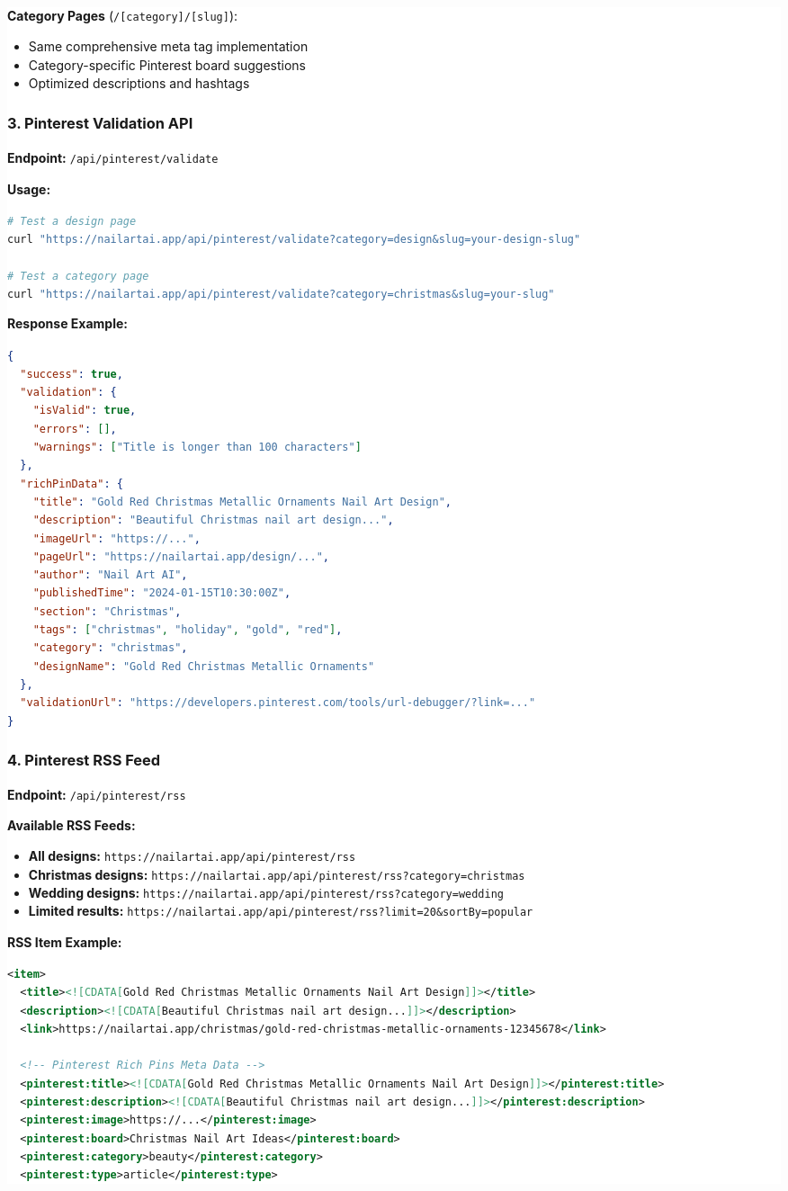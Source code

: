 **Category Pages** (`/[category]/[slug]`):
- Same comprehensive meta tag implementation
- Category-specific Pinterest board suggestions
- Optimized descriptions and hashtags

### **3. Pinterest Validation API**
**Endpoint:** `/api/pinterest/validate`

**Usage:**
```bash
# Test a design page
curl "https://nailartai.app/api/pinterest/validate?category=design&slug=your-design-slug"

# Test a category page
curl "https://nailartai.app/api/pinterest/validate?category=christmas&slug=your-slug"
```

**Response Example:**
```json
{
  "success": true,
  "validation": {
    "isValid": true,
    "errors": [],
    "warnings": ["Title is longer than 100 characters"]
  },
  "richPinData": {
    "title": "Gold Red Christmas Metallic Ornaments Nail Art Design",
    "description": "Beautiful Christmas nail art design...",
    "imageUrl": "https://...",
    "pageUrl": "https://nailartai.app/design/...",
    "author": "Nail Art AI",
    "publishedTime": "2024-01-15T10:30:00Z",
    "section": "Christmas",
    "tags": ["christmas", "holiday", "gold", "red"],
    "category": "christmas",
    "designName": "Gold Red Christmas Metallic Ornaments"
  },
  "validationUrl": "https://developers.pinterest.com/tools/url-debugger/?link=..."
}
```

### **4. Pinterest RSS Feed**
**Endpoint:** `/api/pinterest/rss`

**Available RSS Feeds:**
- **All designs:** `https://nailartai.app/api/pinterest/rss`
- **Christmas designs:** `https://nailartai.app/api/pinterest/rss?category=christmas`
- **Wedding designs:** `https://nailartai.app/api/pinterest/rss?category=wedding`
- **Limited results:** `https://nailartai.app/api/pinterest/rss?limit=20&sortBy=popular`

**RSS Item Example:**
```xml
<item>
  <title><![CDATA[Gold Red Christmas Metallic Ornaments Nail Art Design]]></title>
  <description><![CDATA[Beautiful Christmas nail art design...]]></description>
  <link>https://nailartai.app/christmas/gold-red-christmas-metallic-ornaments-12345678</link>
  
  <!-- Pinterest Rich Pins Meta Data -->
  <pinterest:title><![CDATA[Gold Red Christmas Metallic Ornaments Nail Art Design]]></pinterest:title>
  <pinterest:description><![CDATA[Beautiful Christmas nail art design...]]></pinterest:description>
  <pinterest:image>https://...</pinterest:image>
  <pinterest:board>Christmas Nail Art Ideas</pinterest:board>
  <pinterest:category>beauty</pinterest:category>
  <pinterest:type>article</pinterest:type>
```